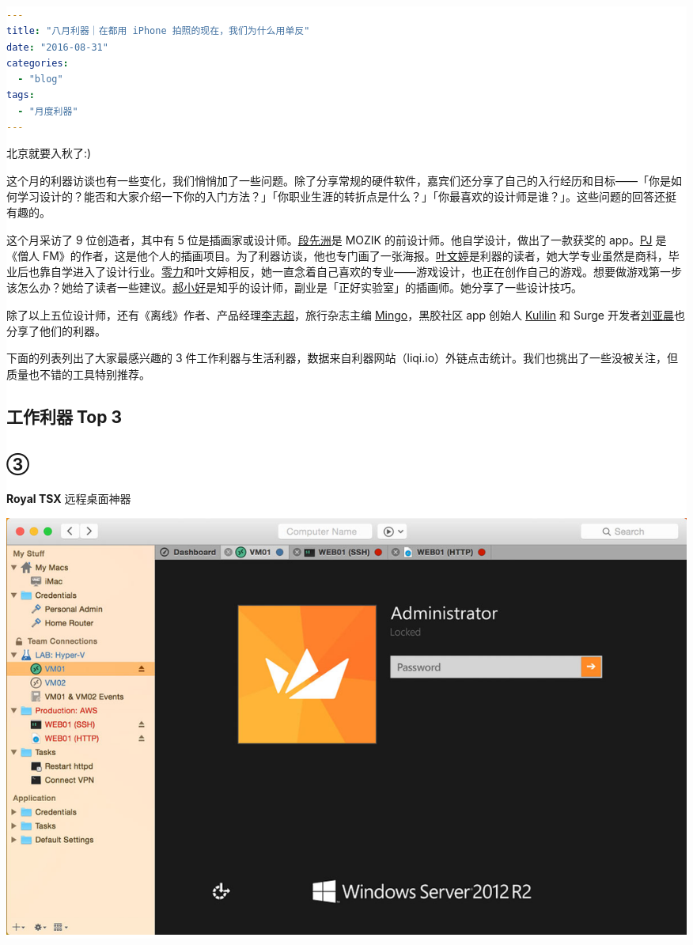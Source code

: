 ```yaml
---
title: "八月利器｜在都用 iPhone 拍照的现在，我们为什么用单反"
date: "2016-08-31"
categories: 
  - "blog"
tags: 
  - "月度利器"
---
```


北京就要入秋了:)

这个月的利器访谈也有一些变化，我们悄悄加了一些问题。除了分享常规的硬件软件，嘉宾们还分享了自己的入行经历和目标——「你是如何学习设计的？能否和大家介绍一下你的入门方法？」「你职业生涯的转折点是什么？」「你最喜欢的设计师是谁？」。这些问题的回答还挺有趣的。

这个月采访了 9 位创造者，其中有 5 位是插画家或设计师。[段先洲](https://liqi.io/duanxianzhou)是 MOZIK 的前设计师。他自学设计，做出了一款获奖的 app。[PJ](https://liqi.io/pj) 是《僧人 FM》的作者，这是他个人的插画项目。为了利器访谈，他也专门画了一张海报。[叶文婷](https://liqi.io/yewenting)是利器的读者，她大学专业虽然是商科，毕业后也靠自学进入了设计行业。[零力](https://liqi.io/lingli)和叶文婷相反，她一直念着自己喜欢的专业——游戏设计，也正在创作自己的游戏。想要做游戏第一步该怎么办？她给了读者一些建议。[郝小好](https://liqi.io/haoxiaohao)是知乎的设计师，副业是「正好实验室」的插画师。她分享了一些设计技巧。

除了以上五位设计师，还有《离线》作者、产品经理[李志超](https://liqi.io/lizhichao)，旅行杂志主编 [Mingo](https://liqi.io/mingo)，黑胶社区 app 创始人 [Kulilin](https://liqi.io/kulilin) 和 Surge 开发者[刘亚晨](https://liqi.io/liuyachen)也分享了他们的利器。

下面的列表列出了大家最感兴趣的 3 件工作利器与生活利器，数据来自利器网站（liqi.io）外链点击统计。我们也挑出了一些没被关注，但质量也不错的工具特别推荐。

## **工作利器 Top 3**

## **③**

****Royal TSX**** 远程桌面神器

![](/images/26301.jpg)
